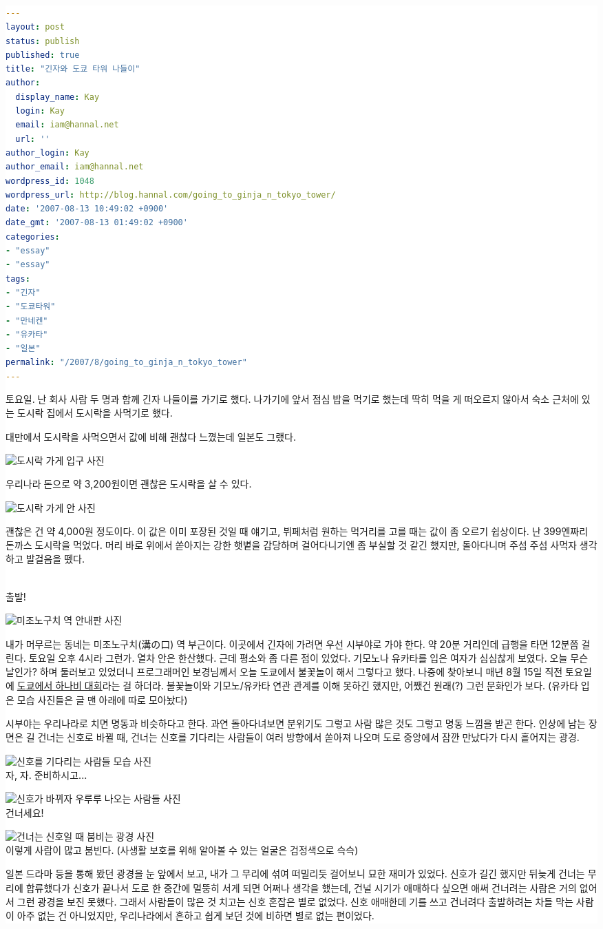 ```yaml
---
layout: post
status: publish
published: true
title: "긴자와 도쿄 타워 나들이"
author:
  display_name: Kay
  login: Kay
  email: iam@hannal.net
  url: ''
author_login: Kay
author_email: iam@hannal.net
wordpress_id: 1048
wordpress_url: http://blog.hannal.com/going_to_ginja_n_tokyo_tower/
date: '2007-08-13 10:49:02 +0900'
date_gmt: '2007-08-13 01:49:02 +0900'
categories:
- "essay"
- "essay"
tags:
- "긴자"
- "도쿄타워"
- "만네켄"
- "유카타"
- "일본"
permalink: "/2007/8/going_to_ginja_n_tokyo_tower"
---
```

<p>토요일. 난 회사 사람 두 명과 함께 긴자 나들이를 가기로 했다. 나가기에 앞서 점심 밥을 먹기로 했는데 딱히 먹을 게 떠오르지 않아서 숙소 근처에 있는 도시락 집에서 도시락을 사먹기로 했다.</p>
<p>대만에서 도시락을 사먹으면서 값에 비해 괜찮다 느꼈는데 일본도 그랬다.</p>
<p class="centerphoto"><img src="http://blog.hannal.com/wp-content/old_uploads/archive/ginja_trip_images_20070811/IMG_0123.JPG" alt="도시락 가게 입구 사진" /></p>
<p>우리나라 돈으로 약 3,200원이면 괜찮은 도시락을 살 수 있다.</p>
<p class="centerphoto"><img src="http://blog.hannal.com/wp-content/old_uploads/archive/ginja_trip_images_20070811/dosirak_japan_20070811.jpg" alt="도시락 가게 안 사진" /></p>
<p>괜찮은 건 약 4,000원 정도이다. 이 값은 이미 포장된 것일 때 얘기고, 뷔페처럼 원하는 먹거리를 고를 때는 값이 좀 오르기 쉽상이다. 난 399엔짜리 돈까스 도시락을 먹었다. 머리 바로 위에서 쏟아지는 강한 햇볕을 감당하며 걸어다니기엔 좀 부실할 것 같긴 했지만, 돌아다니며 주섬 주섬 사먹자 생각하고 발걸음을 뗐다.</p>
<p class="centerphoto"><img src="http://blog.hannal.com/wp-content/old_uploads/archive/ginja_trip_images_20070811/IMG_0131.JPG" alt="" /><br />
출발!</p>
<p class="centerphoto"><img src="http://blog.hannal.com/wp-content/old_uploads/archive/ginja_trip_images_20070811/IMG_0134.JPG" alt="미조노구치 역 안내판 사진" /></p>
<p>내가 머무르는 동네는 미조노구치(溝の口) 역 부근이다. 이곳에서 긴자에 가려면 우선 시부야로 가야 한다. 약 20분 거리인데 급행을 타면 12분쯤 걸린다. 토요일 오후 4시라 그런가. 열차 안은 한산했다. 근데 평소와 좀 다른 점이 있었다. 기모노나 유카타를 입은 여자가 심심찮게 보였다. 오늘 무슨 날인가? 하며 둘러보고 있었더니 프로그래머인 보경님께서 오늘 도쿄에서 불꽃놀이 해서 그렇다고 했다. 나중에 찾아보니 매년 8월 15일 직전 토요일에 <a href="http://www.hanabi.ne.jp/taikai/tokyo-bay/">도쿄에서 하나비 대회</a>라는 걸 하더라. 불꽃놀이와 기모노/유카타 연관 관계를 이해 못하긴 했지만, 어쨌건 원래(?) 그런 문화인가 보다. (유카타 입은 모습 사진들은 글 맨 아래에 따로 모아놨다)</p>
<p>시부야는 우리나라로 치면 명동과 비슷하다고 한다. 과연 돌아다녀보면 분위기도 그렇고 사람 많은 것도 그렇고 명동 느낌을 받곤 한다. 인상에 남는 장면은 길 건너는 신호로 바뀔 때, 건너는 신호를 기다리는 사람들이 여러 방향에서 쏟아져 나오며 도로 중앙에서 잠깐 만났다가 다시 흩어지는 광경.</p>
<p class="centerphoto"><img src="http://blog.hannal.com/wp-content/old_uploads/archive/ginja_trip_images_20070811/IMG_0154.JPG" alt="신호를 기다리는 사람들 모습 사진" /><br />
자, 자. 준비하시고...</p>
<p class="centerphoto"><img src="http://blog.hannal.com/wp-content/old_uploads/archive/ginja_trip_images_20070811/IMG_0155.JPG" alt="신호가 바뀌자 우루루 나오는 사람들 사진" /><br />
건너세요!</p>
<p class="centerphoto"><img src="http://blog.hannal.com/wp-content/old_uploads/archive/ginja_trip_images_20070811/IMG_0140.JPG" alt="건너는 신호일 때 붐비는 광경 사진" /><br />
이렇게 사람이 많고 붐빈다. (사생활 보호를 위해 알아볼 수 있는 얼굴은 검정색으로 슥슥)</p>
<p>일본 드라마 등을 통해 봤던 광경을 눈 앞에서 보고, 내가 그 무리에 섞여 떠밀리듯 걸어보니 묘한 재미가 있었다. 신호가 길긴 했지만 뒤늦게 건너는 무리에 합류했다가 신호가 끝나서 도로 한 중간에 멀뚱히 서게 되면 어쩌나 생각을 했는데, 건널 시기가 애매하다 싶으면 애써 건너려는 사람은 거의 없어서 그런 광경을 보진 못했다. 그래서 사람들이 많은 것 치고는 신호 혼잡은 별로 없었다. 신호 애매한데 기를 쓰고 건너려다 출발하려는 차들 막는 사람이 아주 없는 건 아니었지만, 우리나라에서 흔하고 쉽게 보던 것에 비하면 별로 없는 편이었다.</p>